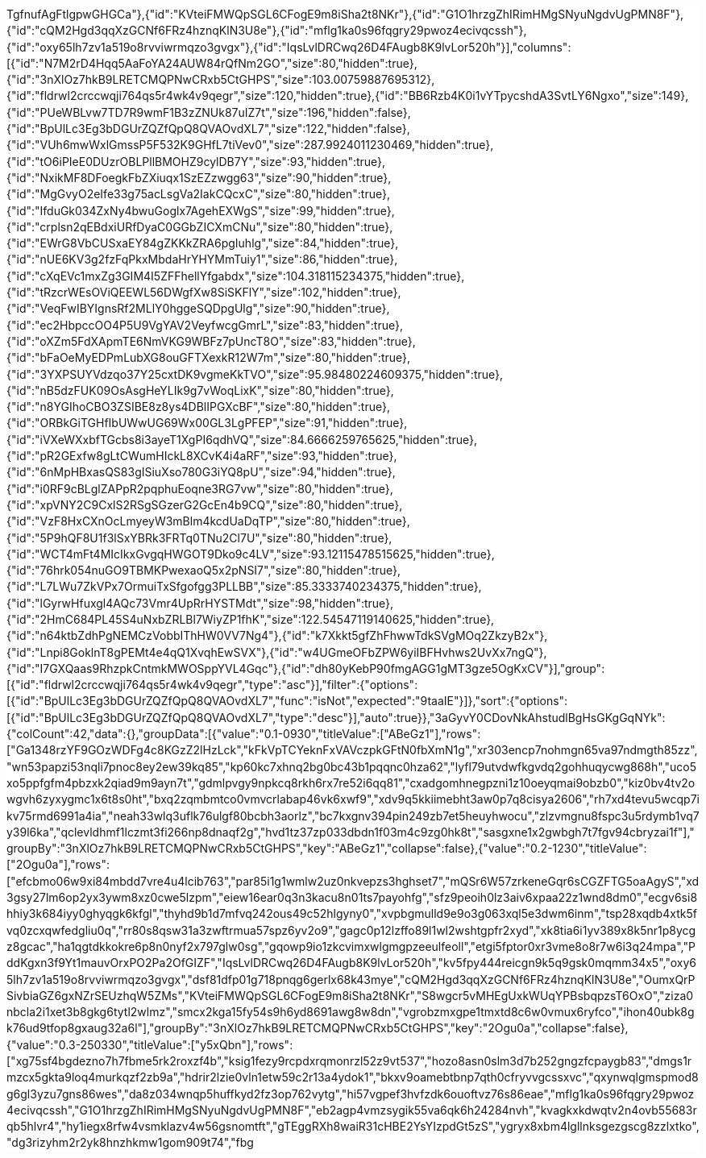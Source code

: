TgfnufAgFtlgpwGHGCa"},{"id":"KVteiFMWQpSGL6CFogE9m8iSha2t8NKr"},{"id":"G1O1hrzgZhIRimHMgSNyuNgdvUgPMN8F"},{"id":"cQM2Hgd3qqXzGCNf6FRz4hznqKlN3U8e"},{"id":"mflg1ka0s96fqgry29pwoz4ecivqcssh"},{"id":"oxy65lh7zv1a519o8rvviwrmqzo3gvgx"},{"id":"IqsLvlDRCwq26D4FAugb8K9lvLor520h"}],"columns":[{"id":"N7M2rD4Hqq5AaFoYA24AUW84rQfNm2GO","size":80,"hidden":true},{"id":"3nXlOz7hkB9LRETCMQPNwCRxb5CtGHPS","size":103.00759887695312},{"id":"fldrwl2crccwqji764qs5r4wk4v9qegr","size":120,"hidden":true},{"id":"BB6Rzb4K0i1vYTpycshdA3SvtLY6Ngxo","size":149},{"id":"PUeWBLvw7TD7R9wmF1B3zZNUk87uIZ7t","size":196,"hidden":false},{"id":"BpUlLc3Eg3bDGUrZQZfQpQ8QVAOvdXL7","size":122,"hidden":false},{"id":"VUh6mwWxlGmssP5F532K9GHfL7tiVev0","size":287.9924011230469,"hidden":true},{"id":"tO6iPIeE0DUzrOBLPllBMOHZ9cylDB7Y","size":93,"hidden":true},{"id":"NxikMF8DFoegkFbZXiuqx1SzEZzwgg63","size":90,"hidden":true},{"id":"MgGvyO2eIfe33g75acLsgVa2IakCQcxC","size":80,"hidden":true},{"id":"IfduGk034ZxNy4bwuGoglx7AgehEXWgS","size":99,"hidden":true},{"id":"crplsn2qEBdxiURfDyaC0GGbZICXmCNu","size":80,"hidden":true},{"id":"EWrG8VbCUSxaEY84gZKKkZRA6pgIuhlg","size":84,"hidden":true},{"id":"nUE6KV3g2fzFqPkxMbdaHrYHYMmTuiy1","size":86,"hidden":true},{"id":"cXqEVc1mxZg3GIM4I5ZFFhellYfgabdx","size":104.318115234375,"hidden":true},{"id":"tRzcrWEsOViQEEWL56DWgfXw8SiSKFlY","size":102,"hidden":true},{"id":"VeqFwIBYIgnsRf2MLlY0hggeSQDpgUlg","size":90,"hidden":true},{"id":"ec2HbpccOO4P5U9VgYAV2VeyfwcgGmrL","size":83,"hidden":true},{"id":"oXZm5FdXApmTE6NmVKG9WBFz7pUncT8O","size":83,"hidden":true},{"id":"bFaOeMyEDPmLubXG8ouGFTXexkR12W7m","size":80,"hidden":true},{"id":"3YXPSUYVdzqo37Y25cxtDK9vgmeKkTVO","size":95.98480224609375,"hidden":true},{"id":"nB5dzFUK09OsAsgHeYLIk9g7vWoqLixK","size":80,"hidden":true},{"id":"n8YGIhoCBO3ZSIBE8z8ys4DBlIPGXcBF","size":80,"hidden":true},{"id":"ORBkGiTGHfIbUWwUG69Wx00GL3LgPFEP","size":91,"hidden":true},{"id":"iVXeWXxbfTGcbs8i3ayeT1XgPI6qdhVQ","size":84.6666259765625,"hidden":true},{"id":"pR2GExfw8gLtCWumHIckL8XCvK4i4aRF","size":93,"hidden":true},{"id":"6nMpHBxasQS83gISiuXso780G3iYQ8pU","size":94,"hidden":true},{"id":"i0RF9cBLglZAPpR2pqphuEoqne3RG7vw","size":80,"hidden":true},{"id":"xpVNY2C9CxlS2RSgSGzerG2GcEn4b9CQ","size":80,"hidden":true},{"id":"VzF8HxCXnOcLmyeyW3mBlm4kcdUaDqTP","size":80,"hidden":true},{"id":"5P9hQF8U1f3lSxYBRk3FRTq0TNu2Cl7U","size":80,"hidden":true},{"id":"WCT4mFt4MIcIkxGvgqHWGOT9Dko9c4LV","size":93.12115478515625,"hidden":true},{"id":"76hrk054nuGO9TBMKPwexaoQ5x2pNSI7","size":80,"hidden":true},{"id":"L7LWu7ZkVPx7OrmuiTxSfgofgg3PLLBB","size":85.3333740234375,"hidden":true},{"id":"lGyrwHfuxgl4AQc73Vmr4UpRrHYSTMdt","size":98,"hidden":true},{"id":"2HmC684PL45S4uNxbZRLBl7WiyZP1fhK","size":122.54547119140625,"hidden":true},{"id":"n64ktbZdhPgNEMCzVobbIThHW0VV7Ng4"},{"id":"k7Xkkt5gfZhFhwwTdkSVgMOq2ZkzyB2x"},{"id":"Lnpi8GoklnT8gPEMt4e4qQ1XvqhEwSVX"},{"id":"w4UGmeOFbZPW6yiIBFHvhws2UvXx7ngQ"},{"id":"I7GXQaas9RhzpkCntmkMWOSppYVL4Gqc"},{"id":"dh80yKebP90fmgAGG1gMT3gze5OgKxCV"}],"group":[{"id":"fldrwl2crccwqji764qs5r4wk4v9qegr","type":"asc"}],"filter":{"options":[{"id":"BpUlLc3Eg3bDGUrZQZfQpQ8QVAOvdXL7","func":"isNot","expected":"9taaIE"}]},"sort":{"options":[{"id":"BpUlLc3Eg3bDGUrZQZfQpQ8QVAOvdXL7","type":"desc"}],"auto":true}},"3aGyvY0CDovNkAhstudlBgHsGKgGqNYk":{"colCount":42,"data":{},"groupData":[{"value":"0.1-0930","titleValue":["ABeGz1"],"rows":["Ga1348rzYF9GOzWDFg4c8KGzZ2lHzLck","kFkVpTCYeknFxVAVczpkGFtN0fbXmN1g","xr303encp7nohmgn65va97ndmgth85zz","wn53papzi53nqli7pnoc8ey2ew39kq85","kp60kc7xhnq2bg0bc43b1pqqnc0hza62","lyfl79utvdwfkgvdq2gohhuqycwg868h","uco5xo5ppfgfm4pbzxk2qiad9m9ayn7t","gdmlpvgy9npkcq8rkh6rx7re52i6qq81","cxadgomhnegpzni1z10oeyqmai9obzb0","kiz0bv4tv2owgvh6zyxygmc1x6t8s0ht","bxq2zqmbmtco0vmvcrlabap46vk6xwf9","xdv9q5kkiimebht3aw0p7q8cisya2606","rh7xd4tevu5wcqp7ikv75rmd6991a4ia","neah33wlq3uflk76ulgf80bcbh3aorlz","bc7kxgnv394pin249zb7et5heuyhwocu","zlzvmgnu8fspc3u5rdymb1vq7y39l6ka","qclevldhmf1lczmt3fi266np8dnaqf2g","hvd1tz37zp033dbdn1f03m4c9zg0hk8t","sasgxne1x2gwbgh7t7fgv94cbryzai1f"],"groupBy":"3nXlOz7hkB9LRETCMQPNwCRxb5CtGHPS","key":"ABeGz1","collapse":false},{"value":"0.2-1230","titleValue":["2Ogu0a"],"rows":["efcbmo06w9xi84mbdd7vre4u4lcib763","par85i1g1wmlw2uz0nkvepzs3hghset7","mQSr6W57zrkeneGqr6sCGZFTG5oaAgyS","xd3gsy27lm6op2yx3ywm8xz0cwe5lzpm","eiew16ear0q3n3kacu8n01ts7payohfg","sfz9peoih0lz3aiv6xpaa22z1wnd8dm0","ecgv6si8hhiy3k684iyy0ghyqgk6kfgl","thyhd9b1d7mfvq242ous49c52hlgyny0","xvpbgmulld9e9o3g063xql5e3dwm6inm","tsp28xqdb4xtk5fvq0zcxqwfedgliu0q","rr80s8qsw31a3zwftrmua57spz6yv2o9","gagc0p12lzffo89l1wl2wshtgpfr2xyd","xk8tia6i1yv389x8k5nr1p8ycgz8gcac","ha1qgtdkkokre6p8n0nyf2x797glw0sg","gqowp9io1zkcvimxwlgmgpzeeulfeoll","etgi5fptor0xr3vme8o8r7w6i3q24mpa","PddKgxn3f9Yt1mauvOrxPO2Pa2OfGIZF","IqsLvlDRCwq26D4FAugb8K9lvLor520h","kv5fpy444reicgn9k5q9gsk0mqmm34x5","oxy65lh7zv1a519o8rvviwrmqzo3gvgx","dsf81dfp01g718pnqg6gerlx68k43mye","cQM2Hgd3qqXzGCNf6FRz4hznqKlN3U8e","OumxQrPSivbiaGZ6gxNZrSEUzhqW5ZMs","KVteiFMWQpSGL6CFogE9m8iSha2t8NKr","S8wgcr5vMHEgUxkWUqYPBsbqpzsT6OxO","ziza0nbcla2i1xet3b8gkg6tytl2wlmz","smcx2kga15fy54s9h6yd8691awg8w8dn","vgrobzmxgpe1tmxtd8c6w0vmux6ryfco","ihon40ubk8gk76ud9tfop8gxaug32a6l"],"groupBy":"3nXlOz7hkB9LRETCMQPNwCRxb5CtGHPS","key":"2Ogu0a","collapse":false},{"value":"0.3-250330","titleValue":["y5xQbn"],"rows":["xg75sf4bgdezno7h7fbme5rk2roxzf4b","ksig1fezy9rcpdxrqmonrzl52z9vt537","hozo8asn0slm3d7b252gngzfcpaygb83","dmgs1rmzcx5gkta9loq4murkqzf2zb9a","hdrir2lzie0vln1etw59c2r13a4ydok1","bkxv9oamebtbnp7qth0cfryvvgcssxvc","qxynwqlgmspmod8g6gl3yzu7gns86wes","da8z034wnqp5huffkyd2fz3op762vytg","hi57vgpef3hvfzdk6ouoftvz76s86eae","mflg1ka0s96fqgry29pwoz4ecivqcssh","G1O1hrzgZhIRimHMgSNyuNgdvUgPMN8F","eb2agp4vmzsygik55va6qk6h24284nvh","kvagkxkdwqtv2n4ovb55683rqb5hlvr4","hy1iegx8rfw4vsmklazv4w56gsnomtft","gTEggRXh8waiR31cHBE2YsYIzpdGt5zS","ygryx8xbm4lgllnksgezgscg8zzlxtko","dg3rizyhm2r2yk8hnzhkmw1gom909t74","fbg